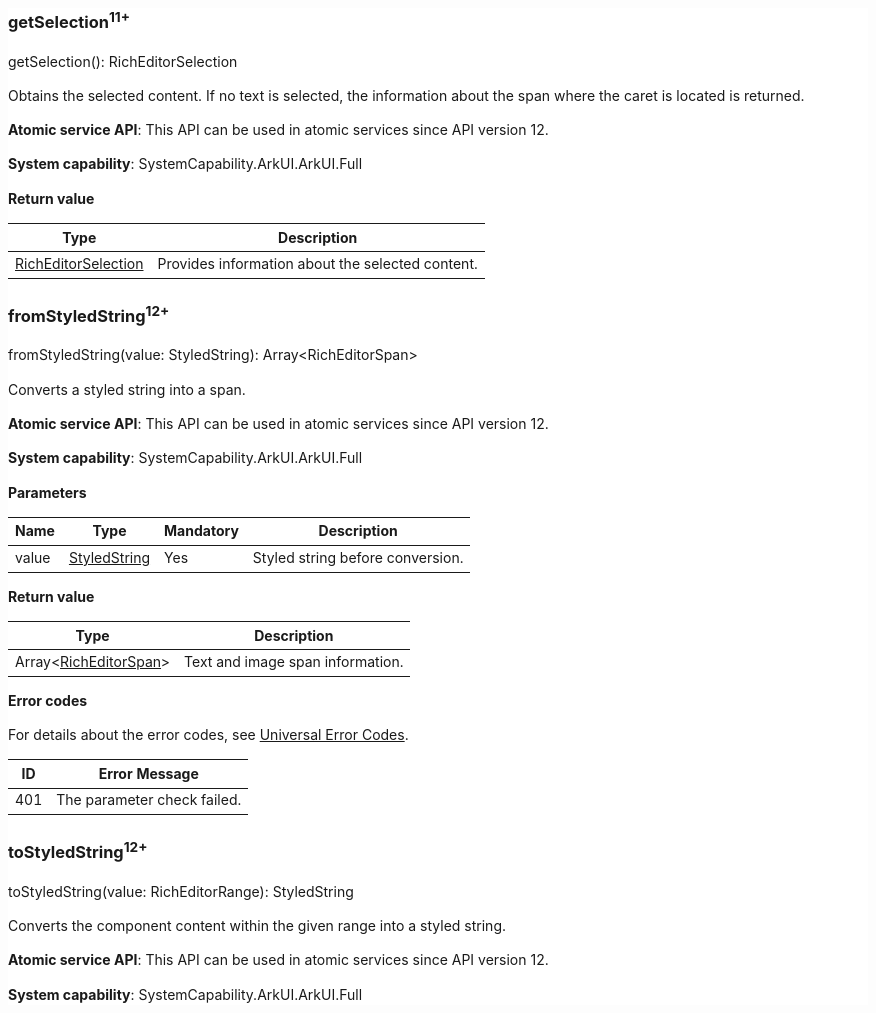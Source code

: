 ### getSelection<sup>11+</sup>

getSelection(): RichEditorSelection

Obtains the selected content. If no text is selected, the information about the span where the caret is located is returned.

**Atomic service API**: This API can be used in atomic services since API version 12.

**System capability**: SystemCapability.ArkUI.ArkUI.Full

**Return value**

| Type                                      | Description     |
| ---------------------------------------- | ------- |
| [RichEditorSelection](#richeditorselection) | Provides information about the selected content.|

### fromStyledString<sup>12+</sup>

fromStyledString(value: StyledString): Array\<RichEditorSpan>

Converts a styled string into a span.

**Atomic service API**: This API can be used in atomic services since API version 12.

**System capability**: SystemCapability.ArkUI.ArkUI.Full

**Parameters**

| Name  | Type                               | Mandatory  | Description      |
| ----- | ----------------------------------- | ---- | ---------- |
| value | [StyledString](ts-universal-styled-string.md#styledstring) | Yes   | Styled string before conversion.|

**Return value**

| Type                                      | Description     |
| ---------------------------------------- | ------- |
| Array<[RichEditorSpan](#richeditorspan12)>  | Text and image span information.|

**Error codes**

For details about the error codes, see [Universal Error Codes](../../errorcode-universal.md).

| ID| Error Message                       |
| -------- | ------------------------------ |
| 401      | The parameter check failed.  |

### toStyledString<sup>12+</sup>

toStyledString(value: RichEditorRange): StyledString

Converts the component content within the given range into a styled string.

**Atomic service API**: This API can be used in atomic services since API version 12.

**System capability**: SystemCapability.ArkUI.ArkUI.Full
